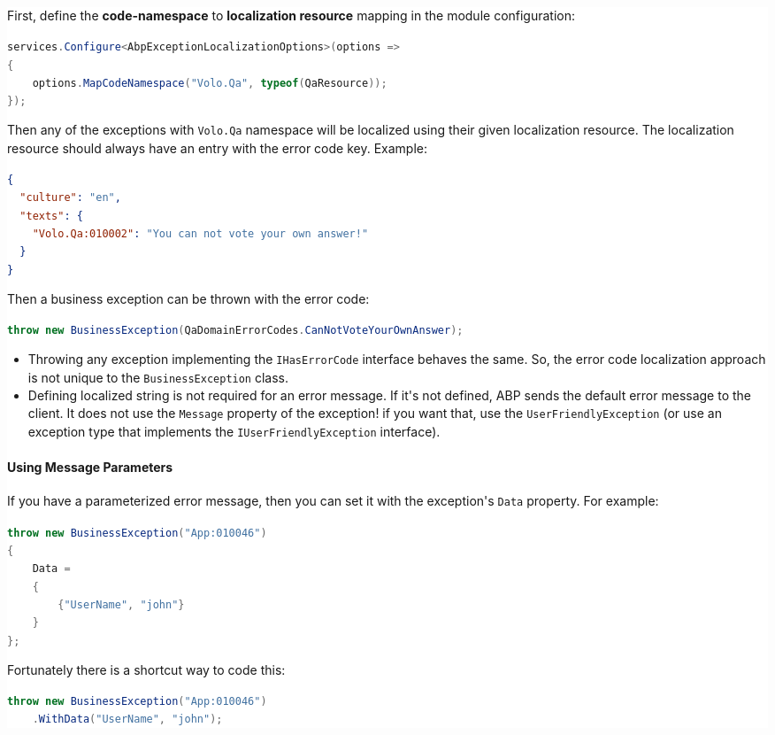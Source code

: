 First, define the **code-namespace** to **localization resource** mapping in the module configuration:

````C#
services.Configure<AbpExceptionLocalizationOptions>(options =>
{
    options.MapCodeNamespace("Volo.Qa", typeof(QaResource));
});
````

Then any of the exceptions with `Volo.Qa` namespace will be localized using their given localization resource. The localization resource should always have an entry with the error code key. Example:

````json
{
  "culture": "en",
  "texts": {
    "Volo.Qa:010002": "You can not vote your own answer!"
  }
}
````

Then a business exception can be thrown with the error code:

````C#
throw new BusinessException(QaDomainErrorCodes.CanNotVoteYourOwnAnswer);
````

* Throwing any exception implementing the `IHasErrorCode` interface behaves the same. So, the error code localization approach is not unique to the `BusinessException` class.
* Defining localized string is not required for an error message. If it's not defined, ABP sends the default error message to the client. It does not use the `Message` property of the exception! if you want that, use the `UserFriendlyException` (or use an exception type that implements the `IUserFriendlyException` interface).

#### Using Message Parameters

If you have a parameterized error message, then you can set it with the exception's `Data` property. For example:

````C#
throw new BusinessException("App:010046")
{
    Data =
    {
        {"UserName", "john"}
    }
};

````

Fortunately there is a shortcut way to code this:

````C#
throw new BusinessException("App:010046")
    .WithData("UserName", "john");
````
